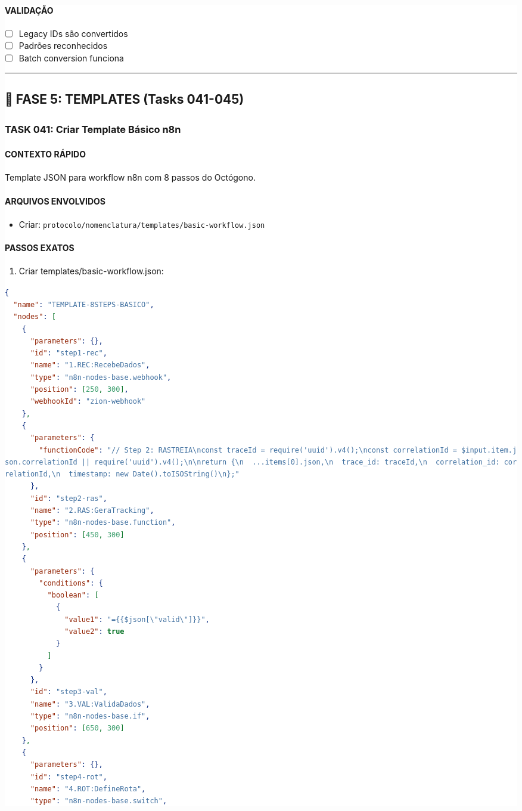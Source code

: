 #### VALIDAÇÃO
- [ ] Legacy IDs são convertidos
- [ ] Padrões reconhecidos
- [ ] Batch conversion funciona

---

## 🧪 FASE 5: TEMPLATES (Tasks 041-045)

### TASK 041: Criar Template Básico n8n

#### CONTEXTO RÁPIDO
Template JSON para workflow n8n com 8 passos do Octógono.

#### ARQUIVOS ENVOLVIDOS
- Criar: `protocolo/nomenclatura/templates/basic-workflow.json`

#### PASSOS EXATOS
1. Criar templates/basic-workflow.json:
```json
{
  "name": "TEMPLATE-8STEPS-BASICO",
  "nodes": [
    {
      "parameters": {},
      "id": "step1-rec",
      "name": "1.REC:RecebeDados",
      "type": "n8n-nodes-base.webhook",
      "position": [250, 300],
      "webhookId": "zion-webhook"
    },
    {
      "parameters": {
        "functionCode": "// Step 2: RASTREIA\nconst traceId = require('uuid').v4();\nconst correlationId = $input.item.json.correlationId || require('uuid').v4();\n\nreturn {\n  ...items[0].json,\n  trace_id: traceId,\n  correlation_id: correlationId,\n  timestamp: new Date().toISOString()\n};"
      },
      "id": "step2-ras",
      "name": "2.RAS:GeraTracking",
      "type": "n8n-nodes-base.function",
      "position": [450, 300]
    },
    {
      "parameters": {
        "conditions": {
          "boolean": [
            {
              "value1": "={{$json[\"valid\"]}}",
              "value2": true
            }
          ]
        }
      },
      "id": "step3-val",
      "name": "3.VAL:ValidaDados",
      "type": "n8n-nodes-base.if",
      "position": [650, 300]
    },
    {
      "parameters": {},
      "id": "step4-rot",
      "name": "4.ROT:DefineRota",
      "type": "n8n-nodes-base.switch",
```